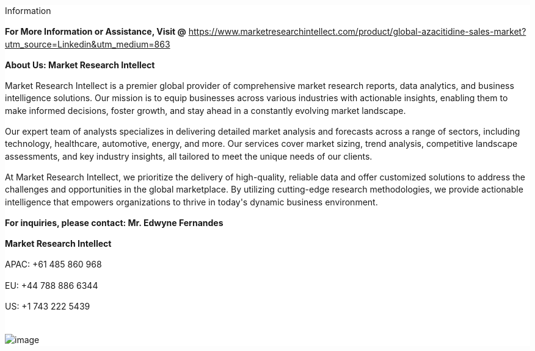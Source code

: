 Information</li></ul></div><div class="article-main__content" data-test-id="publishing-text-block"><p><span class="font-[700]"><strong>For More Information or Assistance, Visit @</strong>&nbsp;<a href="https://www.marketresearchintellect.com/product/global-azacitidine-sales-market?utm_source=Linkedin&utm_medium=863">https://www.marketresearchintellect.com/product/global-azacitidine-sales-market?utm_source=Linkedin&utm_medium=863</a></span></p><p><strong>About Us: Market Research Intellect</strong></p><p>Market Research Intellect is a premier global provider of comprehensive market research reports, data analytics, and business intelligence solutions. Our mission is to equip businesses across various industries with actionable insights, enabling them to make informed decisions, foster growth, and stay ahead in a constantly evolving market landscape.</p><p>Our expert team of analysts specializes in delivering detailed market analysis and forecasts across a range of sectors, including technology, healthcare, automotive, energy, and more. Our services cover market sizing, trend analysis, competitive landscape assessments, and key industry insights, all tailored to meet the unique needs of our clients.</p><p>At Market Research Intellect, we prioritize the delivery of high-quality, reliable data and offer customized solutions to address the challenges and opportunities in the global marketplace. By utilizing cutting-edge research methodologies, we provide actionable intelligence that empowers organizations to thrive in today's dynamic business environment.</p><p><strong>For inquiries, please contact: Mr. Edwyne Fernandes</strong></p><p><strong>Market Research Intellect</strong></p><p>APAC: +61 485 860 968</p><p>EU: +44 788 886 6344</p><p>US: +1 743 222 5439</p></div><div class="article-main__content" data-test-id="publishing-text-block">&nbsp;</div>
![image](https://github.com/user-attachments/assets/70722bcd-ddee-4b89-8c63-c4c874df1362)
